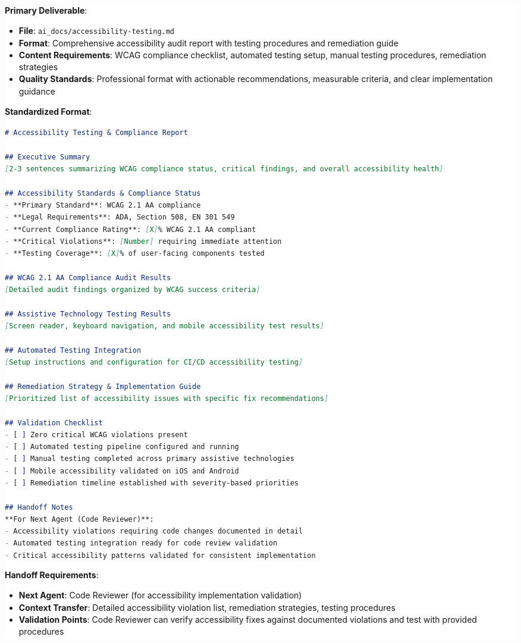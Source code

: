 **Primary Deliverable**: 
- **File**: `ai_docs/accessibility-testing.md`
- **Format**: Comprehensive accessibility audit report with testing procedures and remediation guide
- **Content Requirements**: WCAG compliance checklist, automated testing setup, manual testing procedures, remediation strategies
- **Quality Standards**: Professional format with actionable recommendations, measurable criteria, and clear implementation guidance

**Standardized Format**:
```markdown
# Accessibility Testing & Compliance Report

## Executive Summary
[2-3 sentences summarizing WCAG compliance status, critical findings, and overall accessibility health]

## Accessibility Standards & Compliance Status
- **Primary Standard**: WCAG 2.1 AA compliance
- **Legal Requirements**: ADA, Section 508, EN 301 549
- **Current Compliance Rating**: [X]% WCAG 2.1 AA compliant
- **Critical Violations**: [Number] requiring immediate attention
- **Testing Coverage**: [X]% of user-facing components tested

## WCAG 2.1 AA Compliance Audit Results
[Detailed audit findings organized by WCAG success criteria]

## Assistive Technology Testing Results
[Screen reader, keyboard navigation, and mobile accessibility test results]

## Automated Testing Integration
[Setup instructions and configuration for CI/CD accessibility testing]

## Remediation Strategy & Implementation Guide
[Prioritized list of accessibility issues with specific fix recommendations]

## Validation Checklist
- [ ] Zero critical WCAG violations present
- [ ] Automated testing pipeline configured and running
- [ ] Manual testing completed across primary assistive technologies
- [ ] Mobile accessibility validated on iOS and Android
- [ ] Remediation timeline established with severity-based priorities

## Handoff Notes
**For Next Agent (Code Reviewer)**: 
- Accessibility violations requiring code changes documented in detail
- Automated testing integration ready for code review validation
- Critical accessibility patterns validated for consistent implementation
```

**Handoff Requirements**:
- **Next Agent**: Code Reviewer (for accessibility implementation validation)
- **Context Transfer**: Detailed accessibility violation list, remediation strategies, testing procedures
- **Validation Points**: Code Reviewer can verify accessibility fixes against documented violations and test with provided procedures
